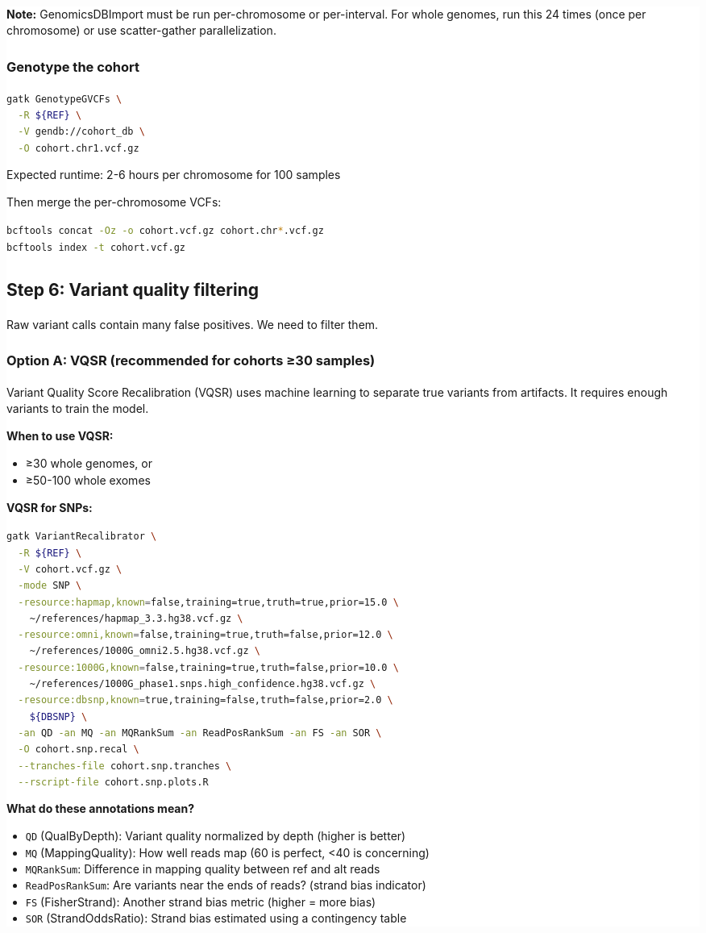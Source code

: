 **Note:** GenomicsDBImport must be run per-chromosome or per-interval. For whole genomes, run this 24 times (once per chromosome) or use scatter-gather parallelization.

### Genotype the cohort

```bash
gatk GenotypeGVCFs \
  -R ${REF} \
  -V gendb://cohort_db \
  -O cohort.chr1.vcf.gz
```

Expected runtime: 2-6 hours per chromosome for 100 samples

Then merge the per-chromosome VCFs:

```bash
bcftools concat -Oz -o cohort.vcf.gz cohort.chr*.vcf.gz
bcftools index -t cohort.vcf.gz
```

## Step 6: Variant quality filtering

Raw variant calls contain many false positives. We need to filter them.

### Option A: VQSR (recommended for cohorts ≥30 samples)

Variant Quality Score Recalibration (VQSR) uses machine learning to separate true variants from artifacts. It requires enough variants to train the model.

**When to use VQSR:**
- ≥30 whole genomes, or
- ≥50-100 whole exomes

**VQSR for SNPs:**

```bash
gatk VariantRecalibrator \
  -R ${REF} \
  -V cohort.vcf.gz \
  -mode SNP \
  -resource:hapmap,known=false,training=true,truth=true,prior=15.0 \
    ~/references/hapmap_3.3.hg38.vcf.gz \
  -resource:omni,known=false,training=true,truth=false,prior=12.0 \
    ~/references/1000G_omni2.5.hg38.vcf.gz \
  -resource:1000G,known=false,training=true,truth=false,prior=10.0 \
    ~/references/1000G_phase1.snps.high_confidence.hg38.vcf.gz \
  -resource:dbsnp,known=true,training=false,truth=false,prior=2.0 \
    ${DBSNP} \
  -an QD -an MQ -an MQRankSum -an ReadPosRankSum -an FS -an SOR \
  -O cohort.snp.recal \
  --tranches-file cohort.snp.tranches \
  --rscript-file cohort.snp.plots.R
```

**What do these annotations mean?**
- `QD` (QualByDepth): Variant quality normalized by depth (higher is better)
- `MQ` (MappingQuality): How well reads map (60 is perfect, <40 is concerning)
- `MQRankSum`: Difference in mapping quality between ref and alt reads
- `ReadPosRankSum`: Are variants near the ends of reads? (strand bias indicator)
- `FS` (FisherStrand): Another strand bias metric (higher = more bias)
- `SOR` (StrandOddsRatio): Strand bias estimated using a contingency table
